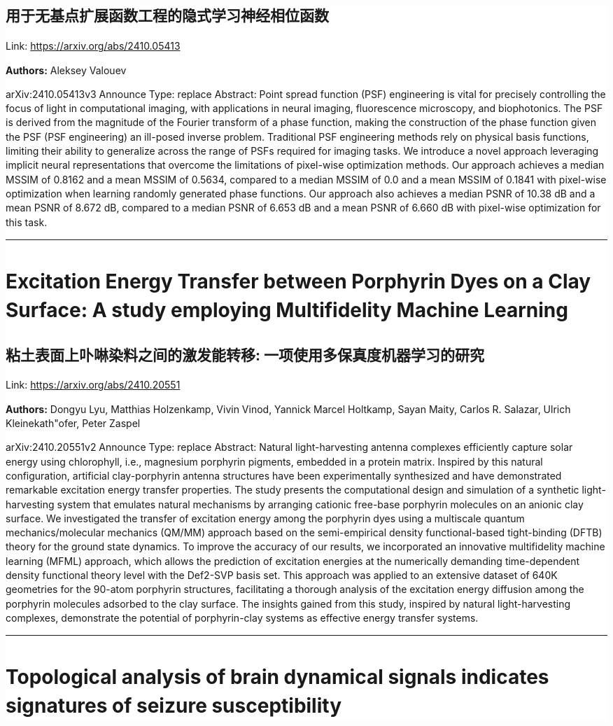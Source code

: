 ## 用于无基点扩展函数工程的隐式学习神经相位函数

Link: https://arxiv.org/abs/2410.05413

**Authors:** Aleksey Valouev

arXiv:2410.05413v3 Announce Type: replace 
Abstract: Point spread function (PSF) engineering is vital for precisely controlling the focus of light in computational imaging, with applications in neural imaging, fluorescence microscopy, and biophotonics. The PSF is derived from the magnitude of the Fourier transform of a phase function, making the construction of the phase function given the PSF (PSF engineering) an ill-posed inverse problem. Traditional PSF engineering methods rely on physical basis functions, limiting their ability to generalize across the range of PSFs required for imaging tasks. We introduce a novel approach leveraging implicit neural representations that overcome the limitations of pixel-wise optimization methods. Our approach achieves a median MSSIM of 0.8162 and a mean MSSIM of 0.5634, compared to a median MSSIM of 0.0 and a mean MSSIM of 0.1841 with pixel-wise optimization when learning randomly generated phase functions. Our approach also achieves a median PSNR of 10.38 dB and a mean PSNR of 8.672 dB, compared to a median PSNR of 6.653 dB and a mean PSNR of 6.660 dB with pixel-wise optimization for this task.


---
# Excitation Energy Transfer between Porphyrin Dyes on a Clay Surface: A study employing Multifidelity Machine Learning

## 粘土表面上卟啉染料之间的激发能转移: 一项使用多保真度机器学习的研究

Link: https://arxiv.org/abs/2410.20551

**Authors:** Dongyu Lyu, Matthias Holzenkamp, Vivin Vinod, Yannick Marcel Holtkamp, Sayan Maity, Carlos R. Salazar, Ulrich Kleinekath\"ofer, Peter Zaspel

arXiv:2410.20551v2 Announce Type: replace 
Abstract: Natural light-harvesting antenna complexes efficiently capture solar energy using chlorophyll, i.e., magnesium porphyrin pigments, embedded in a protein matrix. Inspired by this natural configuration, artificial clay-porphyrin antenna structures have been experimentally synthesized and have demonstrated remarkable excitation energy transfer properties. The study presents the computational design and simulation of a synthetic light-harvesting system that emulates natural mechanisms by arranging cationic free-base porphyrin molecules on an anionic clay surface. We investigated the transfer of excitation energy among the porphyrin dyes using a multiscale quantum mechanics/molecular mechanics (QM/MM) approach based on the semi-empirical density functional-based tight-binding (DFTB) theory for the ground state dynamics. To improve the accuracy of our results, we incorporated an innovative multifidelity machine learning (MFML) approach, which allows the prediction of excitation energies at the numerically demanding time-dependent density functional theory level with the Def2-SVP basis set. This approach was applied to an extensive dataset of 640K geometries for the 90-atom porphyrin structures, facilitating a thorough analysis of the excitation energy diffusion among the porphyrin molecules adsorbed to the clay surface. The insights gained from this study, inspired by natural light-harvesting complexes, demonstrate the potential of porphyrin-clay systems as effective energy transfer systems.


---
# Topological analysis of brain dynamical signals indicates signatures of seizure susceptibility
